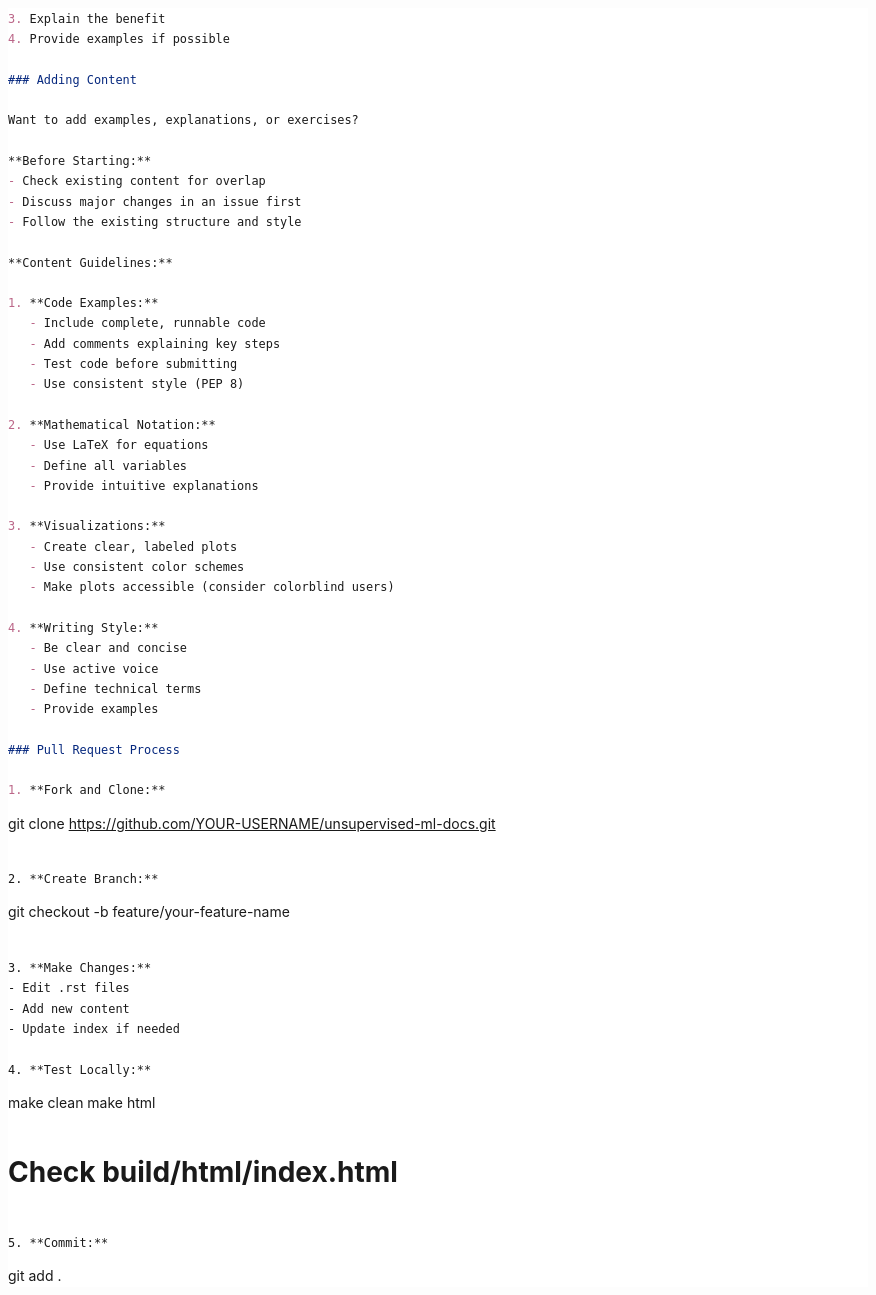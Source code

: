```markdown
3. Explain the benefit
4. Provide examples if possible

### Adding Content

Want to add examples, explanations, or exercises?

**Before Starting:**
- Check existing content for overlap
- Discuss major changes in an issue first
- Follow the existing structure and style

**Content Guidelines:**

1. **Code Examples:**
   - Include complete, runnable code
   - Add comments explaining key steps
   - Test code before submitting
   - Use consistent style (PEP 8)

2. **Mathematical Notation:**
   - Use LaTeX for equations
   - Define all variables
   - Provide intuitive explanations

3. **Visualizations:**
   - Create clear, labeled plots
   - Use consistent color schemes
   - Make plots accessible (consider colorblind users)

4. **Writing Style:**
   - Be clear and concise
   - Use active voice
   - Define technical terms
   - Provide examples

### Pull Request Process

1. **Fork and Clone:**
   ```
   git clone https://github.com/YOUR-USERNAME/unsupervised-ml-docs.git
   ```

2. **Create Branch:**
   ```
   git checkout -b feature/your-feature-name
   ```

3. **Make Changes:**
   - Edit .rst files
   - Add new content
   - Update index if needed

4. **Test Locally:**
   ```
   make clean
   make html
   # Check build/html/index.html
   ```

5. **Commit:**
   ```
   git add .